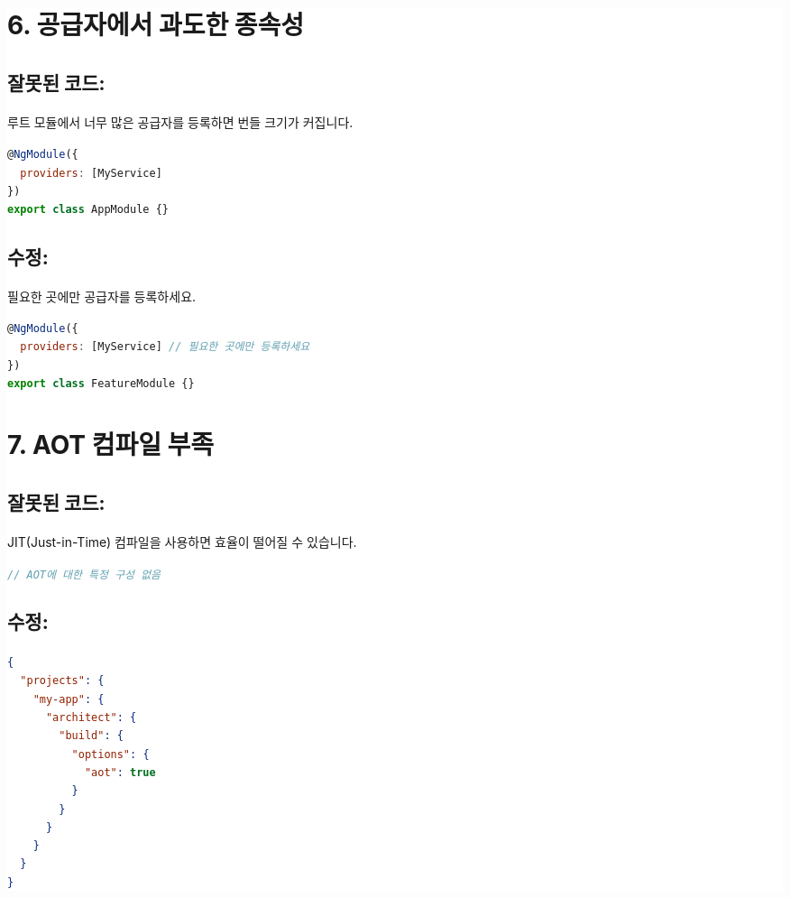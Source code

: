 <div class="content-ad"></div>

# 6. 공급자에서 과도한 종속성

## 잘못된 코드:

루트 모듈에서 너무 많은 공급자를 등록하면 번들 크기가 커집니다.

```js
@NgModule({
  providers: [MyService]
})
export class AppModule {}
```

<div class="content-ad"></div>

## 수정:

필요한 곳에만 공급자를 등록하세요.

```js
@NgModule({
  providers: [MyService] // 필요한 곳에만 등록하세요
})
export class FeatureModule {}
```

# 7. AOT 컴파일 부족

<div class="content-ad"></div>

## 잘못된 코드:

JIT(Just-in-Time) 컴파일을 사용하면 효율이 떨어질 수 있습니다.

```js
// AOT에 대한 특정 구성 없음
```

## 수정:

<div class="content-ad"></div>

```json
{
  "projects": {
    "my-app": {
      "architect": {
        "build": {
          "options": {
            "aot": true
          }
        }
      }
    }
  }
}
```
